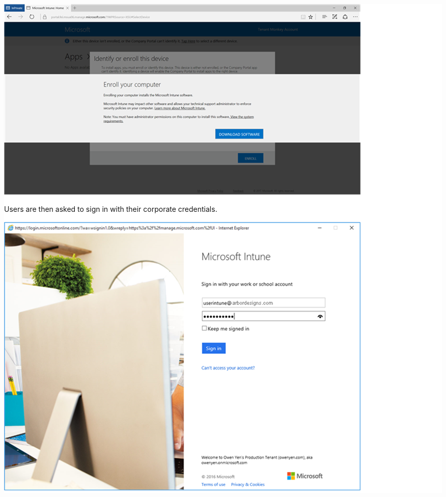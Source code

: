   ![choose Download Software button](../media/download-pc-client-software.png)

Users are then asked to sign in with their corporate credentials.

  ![Sign in with your credentials](../media/sign-in-to-intune.png)
